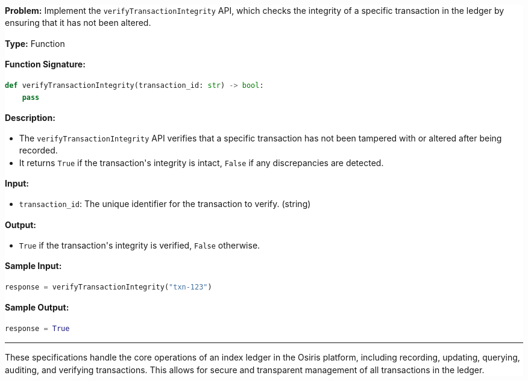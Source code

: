 **Problem:**
Implement the `verifyTransactionIntegrity` API, which checks the integrity of a specific transaction in the ledger by ensuring that it has not been altered.

**Type:** Function

**Function Signature:**
```python
def verifyTransactionIntegrity(transaction_id: str) -> bool:
    pass
```

**Description:**
- The `verifyTransactionIntegrity` API verifies that a specific transaction has not been tampered with or altered after being recorded.
- It returns `True` if the transaction's integrity is intact, `False` if any discrepancies are detected.

**Input:**
- `transaction_id`: The unique identifier for the transaction to verify. (string)

**Output:**
- `True` if the transaction's integrity is verified, `False` otherwise.

**Sample Input:**
```python
response = verifyTransactionIntegrity("txn-123")
```

**Sample Output:**
```python
response = True
```

---

These specifications handle the core operations of an index ledger in the Osiris platform, including recording, updating, querying, auditing, and verifying transactions. This allows for secure and transparent management of all transactions in the ledger.